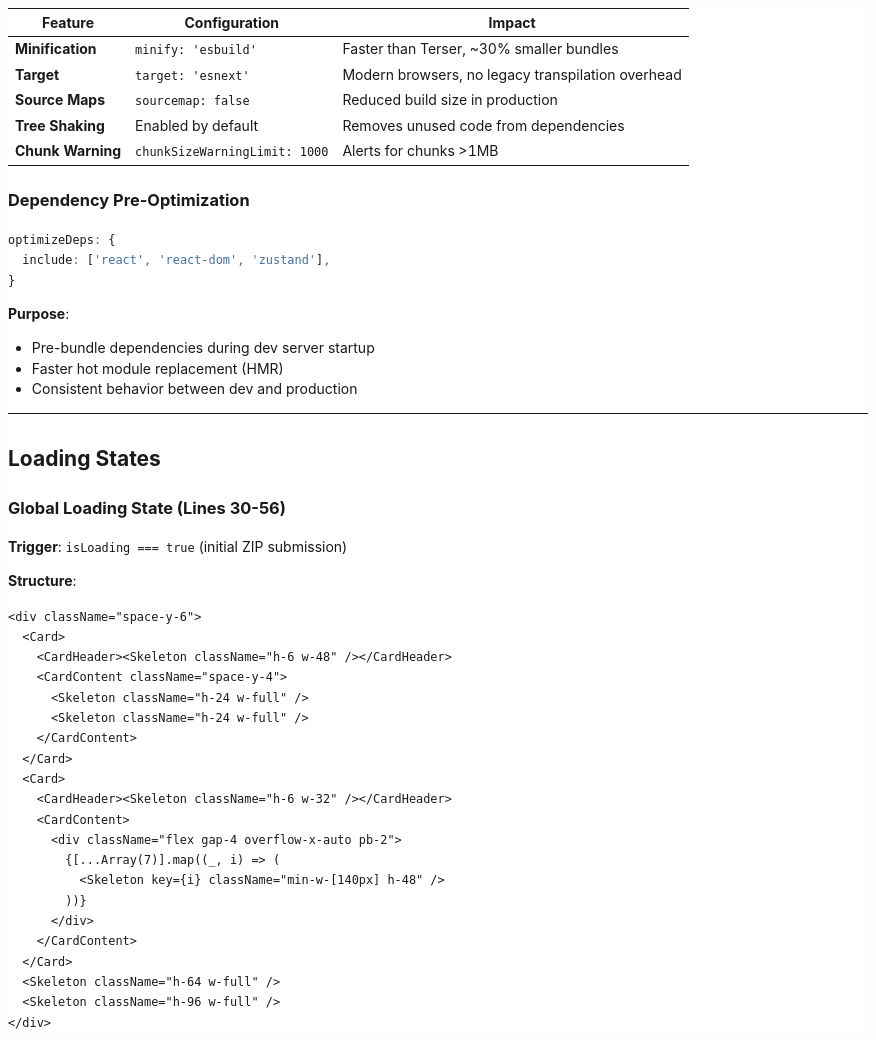 | Feature | Configuration | Impact |
|---------|--------------|---------|
| **Minification** | `minify: 'esbuild'` | Faster than Terser, ~30% smaller bundles |
| **Target** | `target: 'esnext'` | Modern browsers, no legacy transpilation overhead |
| **Source Maps** | `sourcemap: false` | Reduced build size in production |
| **Tree Shaking** | Enabled by default | Removes unused code from dependencies |
| **Chunk Warning** | `chunkSizeWarningLimit: 1000` | Alerts for chunks >1MB |

### Dependency Pre-Optimization

```typescript
optimizeDeps: {
  include: ['react', 'react-dom', 'zustand'],
}
```

**Purpose**:
- Pre-bundle dependencies during dev server startup
- Faster hot module replacement (HMR)
- Consistent behavior between dev and production

---

## Loading States

### Global Loading State (Lines 30-56)

**Trigger**: `isLoading === true` (initial ZIP submission)

**Structure**:
```tsx
<div className="space-y-6">
  <Card>
    <CardHeader><Skeleton className="h-6 w-48" /></CardHeader>
    <CardContent className="space-y-4">
      <Skeleton className="h-24 w-full" />
      <Skeleton className="h-24 w-full" />
    </CardContent>
  </Card>
  <Card>
    <CardHeader><Skeleton className="h-6 w-32" /></CardHeader>
    <CardContent>
      <div className="flex gap-4 overflow-x-auto pb-2">
        {[...Array(7)].map((_, i) => (
          <Skeleton key={i} className="min-w-[140px] h-48" />
        ))}
      </div>
    </CardContent>
  </Card>
  <Skeleton className="h-64 w-full" />
  <Skeleton className="h-96 w-full" />
</div>
```
